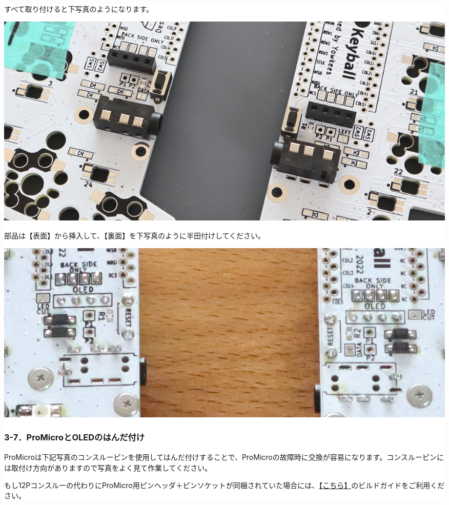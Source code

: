 すべて取り付けると下写真のようになります。

![53](images/kb44_042.jpg)

部品は【表面】から挿入して、【裏面】を下写真のように半田付けしてください。

![54](images/kb44_044.jpg)


<a id="anchor3-7"></a>
### 3-7．ProMicroとOLEDのはんだ付け
ProMicroは下記写真のコンスルーピンを使用してはんだ付けすることで、ProMicroの故障時に交換が容易になります。コンスルーピンには取付け方向がありますので写真をよく見て作業してください。

もし12Pコンスルーの代わりにProMicro用ピンヘッダ＋ピンソケットが同梱されていた場合には、[【こちら】](https://github.com/Yowkees/keyball/blob/main/keyball44/doc/rev1/buildguide_jp.md#3-7promicro%E3%81%A8OLED%E3%81%AE%E3%81%AF%E3%82%93%E3%81%A0%E4%BB%98%E3%81%91)のビルドガイドをご利用ください。
